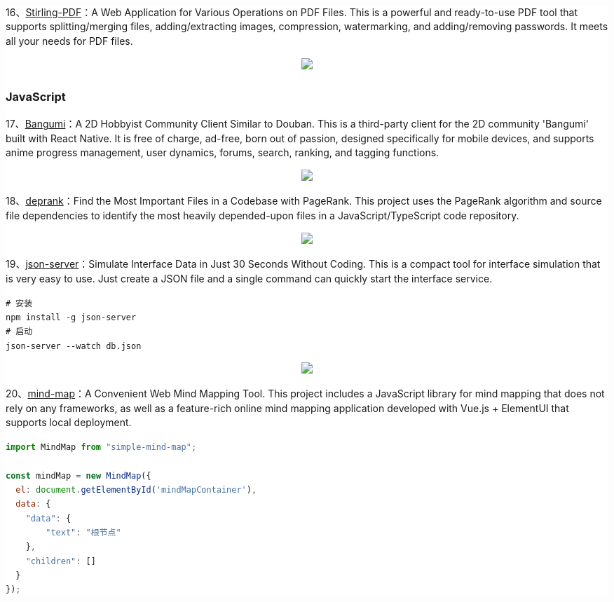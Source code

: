 16、[Stirling-PDF](https://hellogithub.com/en/periodical/statistics/click?target=https://github.com/Stirling-Tools/Stirling-PDF)：A Web Application for Various Operations on PDF Files. This is a powerful and ready-to-use PDF tool that supports splitting/merging files, adding/extracting images, compression, watermarking, and adding/removing passwords. It meets all your needs for PDF files.

<p align="center"><img src='https://raw.githubusercontent.com/521xueweihan/img3/master/hellogithub/90/594155488.png' style="max-width:80%; max-height=80%;"></img></p>

### JavaScript
17、[Bangumi](https://hellogithub.com/en/periodical/statistics/click?target=https://github.com/czy0729/Bangumi)：A 2D Hobbyist Community Client Similar to Douban. This is a third-party client for the 2D community 'Bangumi' built with React Native. It is free of charge, ad-free, born out of passion, designed specifically for mobile devices, and supports anime progress management, user dynamics, forums, search, ranking, and tagging functions.

<p align="center"><img src='https://raw.githubusercontent.com/521xueweihan/img3/master/hellogithub/90/185632238.jpg' style="max-width:80%; max-height=80%;"></img></p>

18、[deprank](https://hellogithub.com/en/periodical/statistics/click?target=https://github.com/codemix/deprank)：Find the Most Important Files in a Codebase with PageRank. This project uses the PageRank algorithm and source file dependencies to identify the most heavily depended-upon files in a JavaScript/TypeScript code repository.

<p align="center"><img src='https://raw.githubusercontent.com/521xueweihan/img3/master/hellogithub/90/509280936.png' style="max-width:80%; max-height=80%;"></img></p>

19、[json-server](https://hellogithub.com/en/periodical/statistics/click?target=https://github.com/typicode/json-server)：Simulate Interface Data in Just 30 Seconds Without Coding. This is a compact tool for interface simulation that is very easy to use. Just create a JSON file and a single command can quickly start the interface service.
```
# 安装
npm install -g json-server
# 启动
json-server --watch db.json
```

<p align="center"><img src='https://raw.githubusercontent.com/521xueweihan/img3/master/hellogithub/90/14747598.png' style="max-width:80%; max-height=80%;"></img></p>

20、[mind-map](https://hellogithub.com/en/periodical/statistics/click?target=https://github.com/wanglin2/mind-map)：A Convenient Web Mind Mapping Tool. This project includes a JavaScript library for mind mapping that does not rely on any frameworks, as well as a feature-rich online mind mapping application developed with Vue.js + ElementUI that supports local deployment.
```javascript
import MindMap from "simple-mind-map";

const mindMap = new MindMap({
  el: document.getElementById('mindMapContainer'),
  data: {
    "data": {
        "text": "根节点"
    },
    "children": []
  }
});
```
